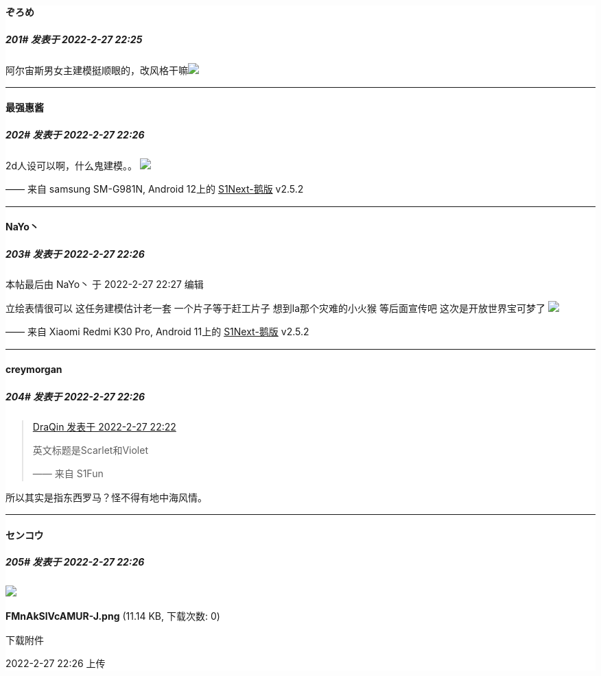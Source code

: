 ####  ぞろめ  
##### 201#       发表于 2022-2-27 22:25

阿尔宙斯男女主建模挺顺眼的，改风格干嘛<img src="https://static.saraba1st.com/image/smiley/face2017/002.png" referrerpolicy="no-referrer">

*****

####  最强惠酱  
##### 202#       发表于 2022-2-27 22:26

2d人设可以啊，什么鬼建模。。
<img src="https://p.sda1.dev/5/9d2f302dfbe8cd211486e95923cd330b/IMG_CMP_150176339.png" referrerpolicy="no-referrer">

—— 来自 samsung SM-G981N, Android 12上的 [S1Next-鹅版](https://github.com/ykrank/S1-Next/releases) v2.5.2

*****

####  NaYo丶  
##### 203#       发表于 2022-2-27 22:26

 本帖最后由 NaYo丶 于 2022-2-27 22:27 编辑 

立绘表情很可以 这任务建模估计老一套 一个片子等于赶工片子 想到la那个灾难的小火猴 等后面宣传吧
这次是开放世界宝可梦了
<img src="https://p.sda1.dev/5/17976bb158daacba8ba169b7ac9375d6/IMG_CMP_68142839.jpeg" referrerpolicy="no-referrer">

—— 来自 Xiaomi Redmi K30 Pro, Android 11上的 [S1Next-鹅版](https://github.com/ykrank/S1-Next/releases) v2.5.2

*****

####  creymorgan  
##### 204#       发表于 2022-2-27 22:26

<blockquote><a href="httphttps://bbs.saraba1st.com/2b/forum.php?mod=redirect&amp;goto=findpost&amp;pid=54855032&amp;ptid=2053836" target="_blank">DraQin 发表于 2022-2-27 22:22</a>

英文标题是Scarlet和Violet

—— 来自 S1Fun</blockquote>
所以其实是指东西罗马？怪不得有地中海风情。

*****

####  センコウ  
##### 205#       发表于 2022-2-27 22:26

<img src="https://img.saraba1st.com/forum/202202/27/222607q6kcuzotzzochtcg.png" referrerpolicy="no-referrer">

<strong>FMnAkSlVcAMUR-J.png</strong> (11.14 KB, 下载次数: 0)

下载附件

2022-2-27 22:26 上传
